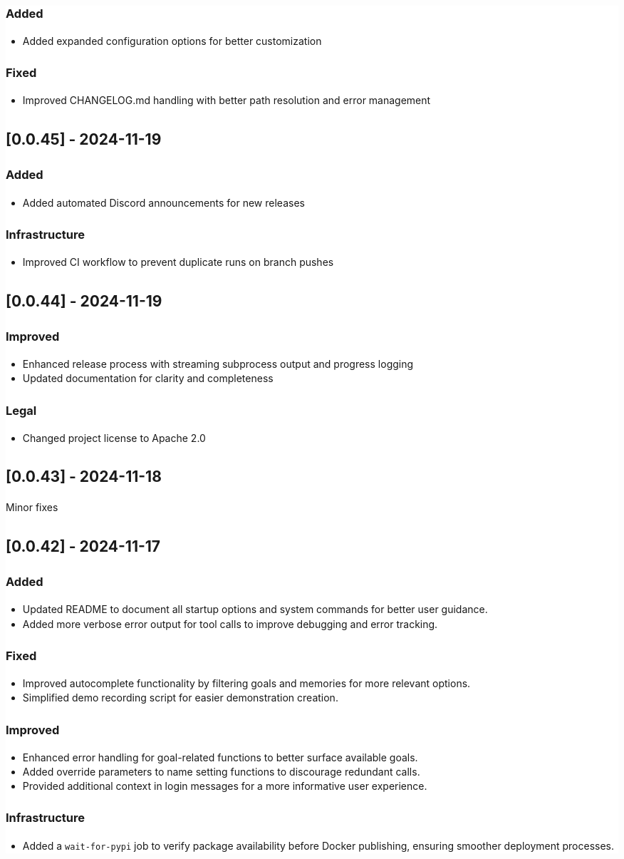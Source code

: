 ### Added
- Added expanded configuration options for better customization

### Fixed
- Improved CHANGELOG.md handling with better path resolution and error management

## [0.0.45] - 2024-11-19

### Added
- Added automated Discord announcements for new releases

### Infrastructure
- Improved CI workflow to prevent duplicate runs on branch pushes

## [0.0.44] - 2024-11-19

### Improved
- Enhanced release process with streaming subprocess output and progress logging
- Updated documentation for clarity and completeness

### Legal
- Changed project license to Apache 2.0

## [0.0.43] - 2024-11-18

Minor fixes

## [0.0.42] - 2024-11-17

### Added
- Updated README to document all startup options and system commands for better user guidance.
- Added more verbose error output for tool calls to improve debugging and error tracking.

### Fixed
- Improved autocomplete functionality by filtering goals and memories for more relevant options.
- Simplified demo recording script for easier demonstration creation.

### Improved
- Enhanced error handling for goal-related functions to better surface available goals.
- Added override parameters to name setting functions to discourage redundant calls.
- Provided additional context in login messages for a more informative user experience.

### Infrastructure
- Added a `wait-for-pypi` job to verify package availability before Docker publishing, ensuring smoother deployment processes.
